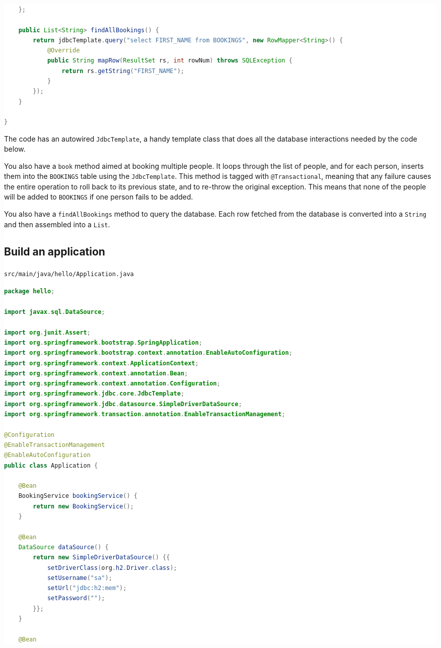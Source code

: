 ```java
	};

	public List<String> findAllBookings() {
		return jdbcTemplate.query("select FIRST_NAME from BOOKINGS", new RowMapper<String>() {
			@Override
			public String mapRow(ResultSet rs, int rowNum) throws SQLException {
				return rs.getString("FIRST_NAME");
			}
		});
	}

}
```

The code has an autowired `JdbcTemplate`, a handy template class that does all the database interactions needed by the code below.

You also have a `book` method aimed at booking multiple people. It loops through the list of people, and for each person, inserts them into the `BOOKINGS` table using the `JdbcTemplate`. This method is tagged with `@Transactional`, meaning that any failure causes the entire operation to roll back to its previous state, and to re-throw the original exception. This means that none of the people will be added to `BOOKINGS` if one person fails to be added.

You also have a `findAllBookings` method to query the database. Each row fetched from the database is converted into a `String` and then assembled into a `List`.

Build an application
-----------------------
`src/main/java/hello/Application.java`
```java
package hello;

import javax.sql.DataSource;

import org.junit.Assert;
import org.springframework.bootstrap.SpringApplication;
import org.springframework.bootstrap.context.annotation.EnableAutoConfiguration;
import org.springframework.context.ApplicationContext;
import org.springframework.context.annotation.Bean;
import org.springframework.context.annotation.Configuration;
import org.springframework.jdbc.core.JdbcTemplate;
import org.springframework.jdbc.datasource.SimpleDriverDataSource;
import org.springframework.transaction.annotation.EnableTransactionManagement;

@Configuration
@EnableTransactionManagement
@EnableAutoConfiguration
public class Application {
	
	@Bean
	BookingService bookingService() {
		return new BookingService();
	}

	@Bean
	DataSource dataSource() {
		return new SimpleDriverDataSource() {{
	        setDriverClass(org.h2.Driver.class);
	        setUsername("sa");
	        setUrl("jdbc:h2:mem");
	        setPassword("");
		}};
	}
	
	@Bean
```
